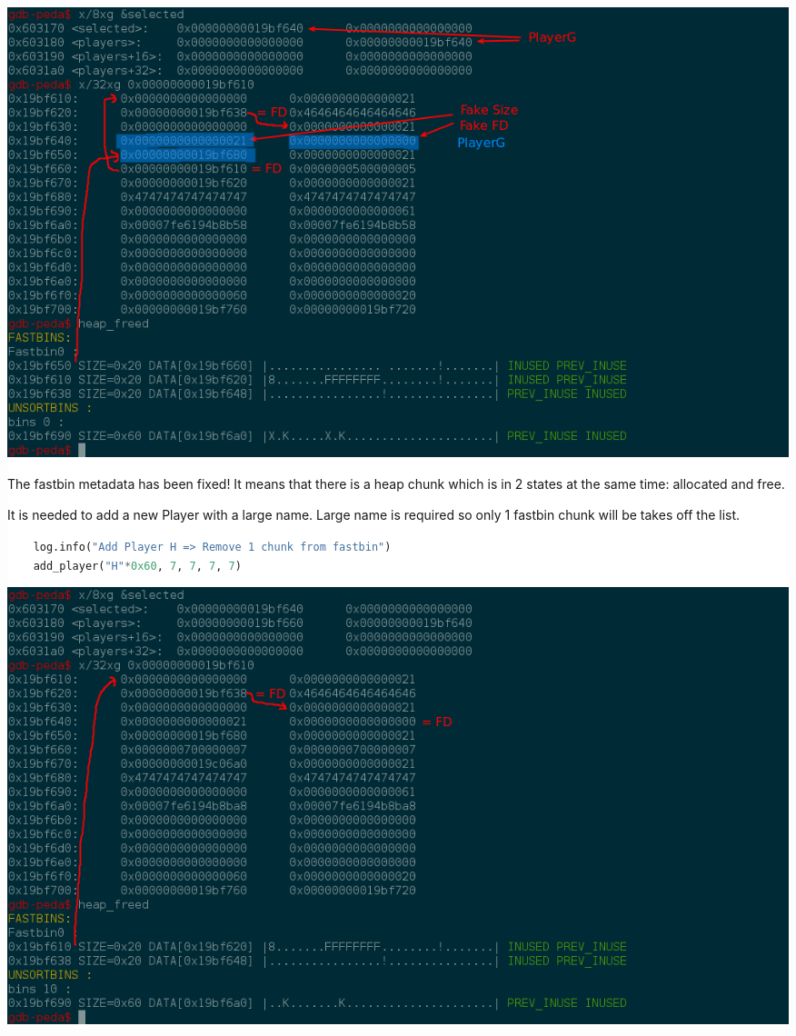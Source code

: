 ![s10](pics/s10-edit.png)

The fastbin metadata has been fixed! It means that there is a heap chunk which is in 2 states at the same time: allocated and free. 

It is needed to add a new Player with a large name. Large name is required so only 1 fastbin chunk will be takes off the list.

```python
	log.info("Add Player H => Remove 1 chunk from fastbin")
	add_player("H"*0x60, 7, 7, 7, 7)
```

![s11](pics/s11-edit.png)
